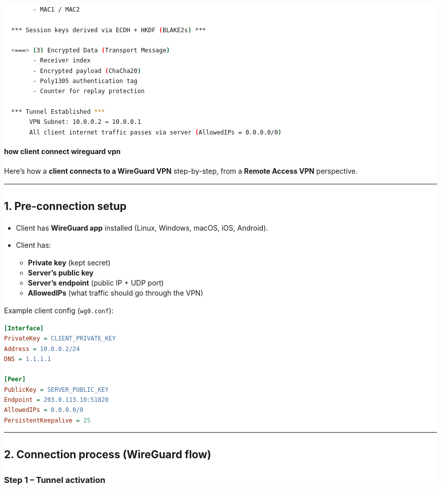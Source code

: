``` bash
        - MAC1 / MAC2

  *** Session keys derived via ECDH + HKDF (BLAKE2s) ***

  <===> (3) Encrypted Data (Transport Message)
        - Receiver index
        - Encrypted payload (ChaCha20)
        - Poly1305 authentication tag
        - Counter for replay protection

  *** Tunnel Established ***
       VPN Subnet: 10.0.0.2 ↔ 10.0.0.1
       All client internet traffic passes via server (AllowedIPs = 0.0.0.0/0)
```

#### how client connect wireguard vpn


Here’s how a **client connects to a WireGuard VPN** step-by-step, from a **Remote Access VPN** perspective.

---

## **1. Pre-connection setup**

* Client has **WireGuard app** installed (Linux, Windows, macOS, iOS, Android).
* Client has:

  * **Private key** (kept secret)
  * **Server’s public key**
  * **Server’s endpoint** (public IP + UDP port)
  * **AllowedIPs** (what traffic should go through the VPN)

Example client config (`wg0.conf`):

```ini
[Interface]
PrivateKey = CLIENT_PRIVATE_KEY
Address = 10.0.0.2/24
DNS = 1.1.1.1

[Peer]
PublicKey = SERVER_PUBLIC_KEY
Endpoint = 203.0.113.10:51820
AllowedIPs = 0.0.0.0/0
PersistentKeepalive = 25
```

---

## **2. Connection process (WireGuard flow)**

### **Step 1 – Tunnel activation**
